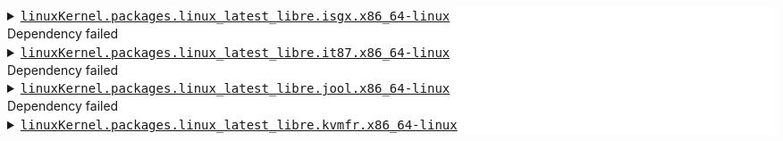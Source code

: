 </tr>
<tr>
<td>
<details><summary>
<tt><a href='https://hydra.nixos.org/build/194568848'>linuxKernel.packages.linux_latest_libre.isgx.x86_64-linux</a></tt>
</summary></details>
</td>
<td>Dependency failed</td>
</tr>
<tr>
<td>
<details><summary>
<tt><a href='https://hydra.nixos.org/build/194569118'>linuxKernel.packages.linux_latest_libre.it87.x86_64-linux</a></tt>
</summary></details>
</td>
<td>Dependency failed</td>
</tr>
<tr>
<td>
<details><summary>
<tt><a href='https://hydra.nixos.org/build/194568698'>linuxKernel.packages.linux_latest_libre.jool.x86_64-linux</a></tt>
</summary></details>
</td>
<td>Dependency failed</td>
</tr>
<tr>
<td>
<details><summary>
<tt><a href='https://hydra.nixos.org/build/194569235'>linuxKernel.packages.linux_latest_libre.kvmfr.x86_64-linux</a></tt>
</summary>
<ul>
<li>